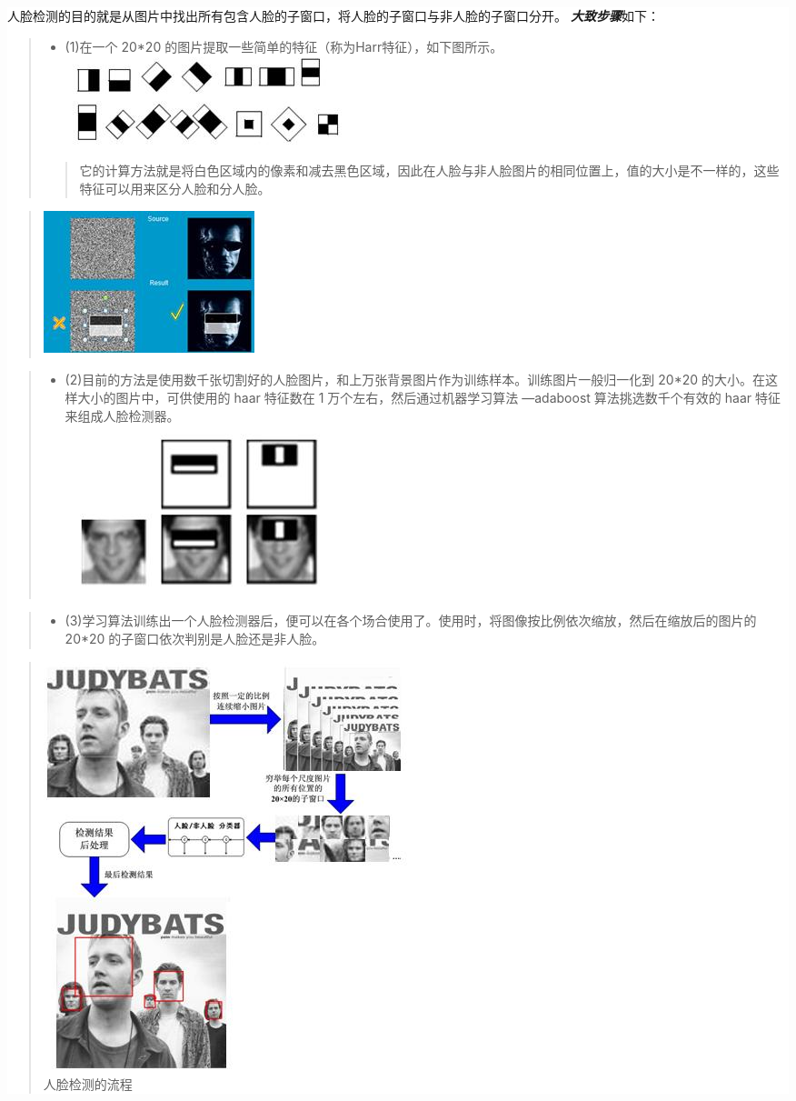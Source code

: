 人脸检测的目的就是从图片中找出所有包含人脸的子窗口，将人脸的子窗口与非人脸的子窗口分开。
***大致步骤***如下：
> * (1)在一个 20*20 的图片提取一些简单的特征（称为Harr特征），如下图所示。    
![图片15](media/image17.jpeg)    
>> 它的计算方法就是将白色区域内的像素和减去黑色区域，因此在人脸与非人脸图片的相同位置上，值的大小是不一样的，这些特征可以用来区分人脸和分人脸。  

> ![图片16](media/image18.jpeg)      

> * (2)目前的方法是使用数千张切割好的人脸图片，和上万张背景图片作为训练样本。训练图片一般归一化到 20*20 的大小。在这样大小的图片中，可供使用的 haar 特征数在 1 万个左右，然后通过机器学习算法 —adaboost 算法挑选数千个有效的 haar 特征来组成人脸检测器。    
![图片17](media/image19.jpeg)  

> * (3)学习算法训练出一个人脸检测器后，便可以在各个场合使用了。使用时，将图像按比例依次缩放，然后在缩放后的图片的 20*20 的子窗口依次判别是人脸还是非人脸。    


> ![图片18](media/image20.jpeg)    
人脸检测的流程
    